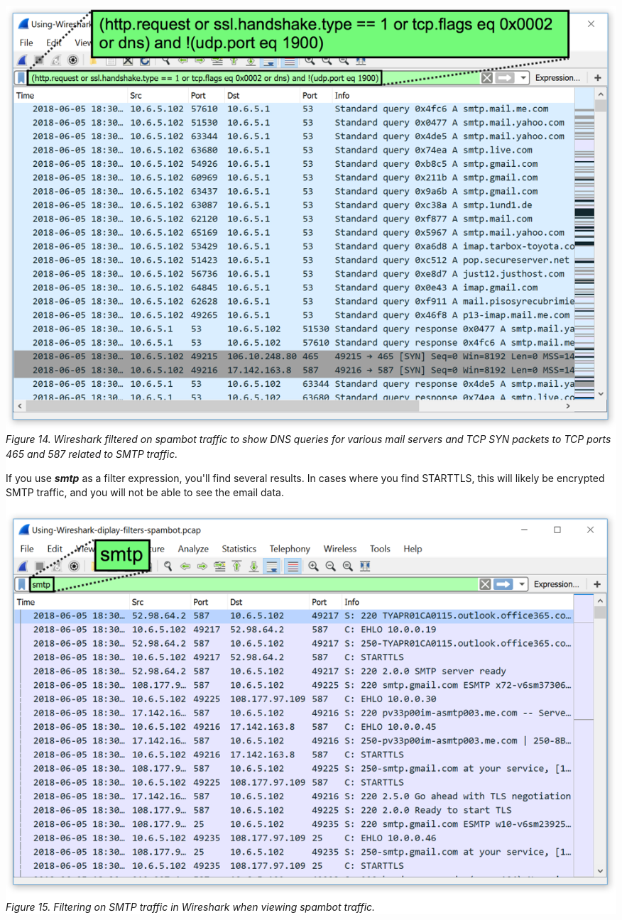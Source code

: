 ![](img/Wireshark教程显示过滤器表达式/Figure14.png)_Figure 14. Wireshark filtered on spambot traffic to show DNS queries for various mail servers and TCP SYN packets to TCP ports 465 and 587 related to SMTP traffic._

If you use **_smtp_** as a filter expression, you'll find several results. In cases where you find STARTTLS, this will likely be encrypted SMTP traffic, and you will not be able to see the email data.

![](img/Wireshark教程显示过滤器表达式/Figure15.png)_Figure 15. Filtering on SMTP traffic in Wireshark when viewing spambot traffic._